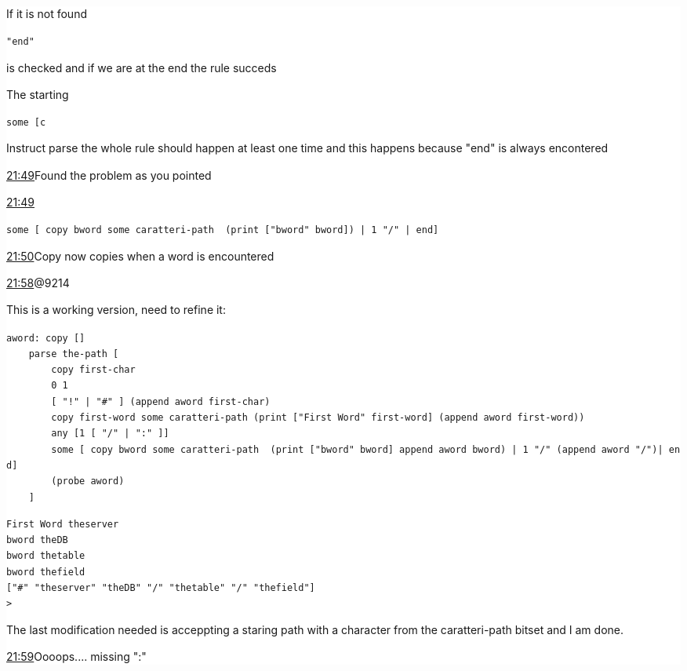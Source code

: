 If it is not found

```
"end"
```

is checked and if we are at the end the rule succeds

The starting

```
some [c
```

Instruct parse the whole rule should happen at least one time and this happens because "end" is always encontered

[21:49](#msg5c366c4fe7832c7aa89d8b91)Found the problem as you pointed

[21:49](#msg5c366c8066f3433023a0d588)

```
some [ copy bword some caratteri-path  (print ["bword" bword]) | 1 "/" | end]
```

[21:50](#msg5c366cade7832c7aa89d8e7b)Copy now copies when a word is encountered

[21:58](#msg5c366e75b35a087766581a4d)@9214

This is a working version, need to refine it:

```
aword: copy []
	parse the-path [
		copy first-char
		0 1
		[ "!" | "#" ] (append aword first-char)
		copy first-word some caratteri-path (print ["First Word" first-word] (append aword first-word))
		any [1 [ "/" | ":" ]]
		some [ copy bword some caratteri-path  (print ["bword" bword] append aword bword) | 1 "/" (append aword "/")| end]
		(probe aword)
	]
```

```
First Word theserver
bword theDB
bword thetable
bword thefield
["#" "theserver" "theDB" "/" "thetable" "/" "thefield"]
>
```

The last modification needed is acceppting a staring path with a character from the caratteri-path bitset and I am done.

[21:59](#msg5c366ebd54d8bb07ccc50f2a)Oooops.... missing ":"

